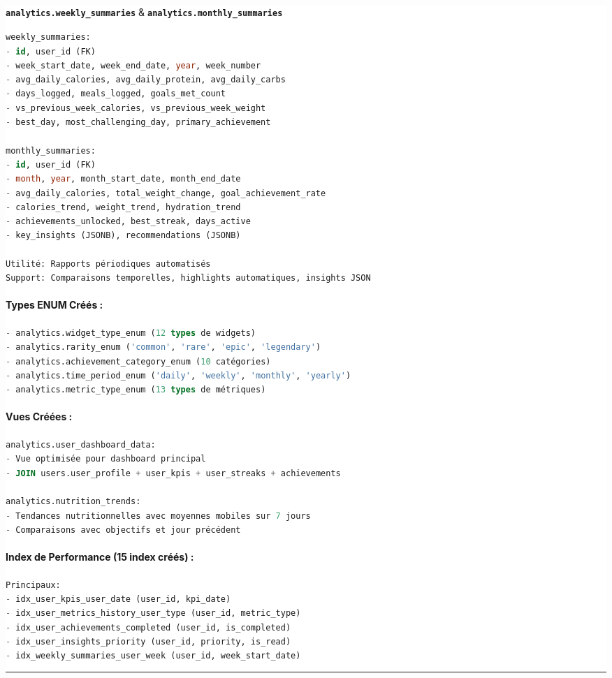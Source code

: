 **`analytics.weekly_summaries`** & **`analytics.monthly_summaries`**
```sql
weekly_summaries:
- id, user_id (FK)
- week_start_date, week_end_date, year, week_number
- avg_daily_calories, avg_daily_protein, avg_daily_carbs
- days_logged, meals_logged, goals_met_count
- vs_previous_week_calories, vs_previous_week_weight
- best_day, most_challenging_day, primary_achievement

monthly_summaries:
- id, user_id (FK)
- month, year, month_start_date, month_end_date
- avg_daily_calories, total_weight_change, goal_achievement_rate
- calories_trend, weight_trend, hydration_trend
- achievements_unlocked, best_streak, days_active
- key_insights (JSONB), recommendations (JSONB)

Utilité: Rapports périodiques automatisés
Support: Comparaisons temporelles, highlights automatiques, insights JSON
```

#### **Types ENUM Créés :**
```sql
- analytics.widget_type_enum (12 types de widgets)
- analytics.rarity_enum ('common', 'rare', 'epic', 'legendary')
- analytics.achievement_category_enum (10 catégories)
- analytics.time_period_enum ('daily', 'weekly', 'monthly', 'yearly')
- analytics.metric_type_enum (13 types de métriques)
```

#### **Vues Créées :**
```sql
analytics.user_dashboard_data:
- Vue optimisée pour dashboard principal
- JOIN users.user_profile + user_kpis + user_streaks + achievements

analytics.nutrition_trends:
- Tendances nutritionnelles avec moyennes mobiles sur 7 jours
- Comparaisons avec objectifs et jour précédent
```

#### **Index de Performance (15 index créés) :**
```sql
Principaux:
- idx_user_kpis_user_date (user_id, kpi_date)
- idx_user_metrics_history_user_type (user_id, metric_type)
- idx_user_achievements_completed (user_id, is_completed)
- idx_user_insights_priority (user_id, priority, is_read)
- idx_weekly_summaries_user_week (user_id, week_start_date)
```

---
